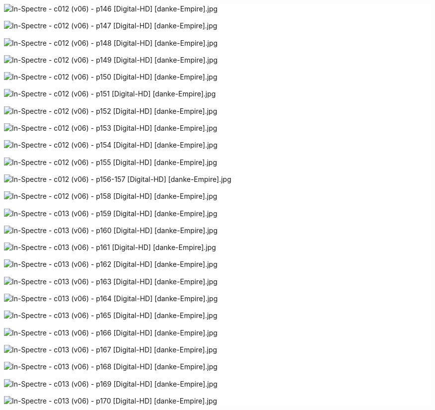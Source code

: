 ![In-Spectre - c012 (v06) - p146 [Digital-HD] [danke-Empire].jpg](https://wx1.sinaimg.cn/large/6a9fdecagy1foe96jrwx0j21kl2cwx6q.jpg)

![In-Spectre - c012 (v06) - p147 [Digital-HD] [danke-Empire].jpg](https://wx1.sinaimg.cn/large/6a9fdecagy1foe96t8c74j21kl2cw4qr.jpg)

![In-Spectre - c012 (v06) - p148 [Digital-HD] [danke-Empire].jpg](https://wx1.sinaimg.cn/large/6a9fdecagy1foe973bbepj21kl2cwqv6.jpg)

![In-Spectre - c012 (v06) - p149 [Digital-HD] [danke-Empire].jpg](https://wx1.sinaimg.cn/large/6a9fdecagy1foe97ccy6kj21kl2cwu0y.jpg)

![In-Spectre - c012 (v06) - p150 [Digital-HD] [danke-Empire].jpg](https://wx1.sinaimg.cn/large/6a9fdecagy1foe97kj7ydj21kl2cwhdu.jpg)

![In-Spectre - c012 (v06) - p151 [Digital-HD] [danke-Empire].jpg](https://wx1.sinaimg.cn/large/6a9fdecagy1foe97t3rzjj21kl2cwqv6.jpg)

![In-Spectre - c012 (v06) - p152 [Digital-HD] [danke-Empire].jpg](https://wx1.sinaimg.cn/large/6a9fdecagy1foe983e7e0j21kl2cwb2b.jpg)

![In-Spectre - c012 (v06) - p153 [Digital-HD] [danke-Empire].jpg](https://wx1.sinaimg.cn/large/6a9fdecagy1foe98cyh6cj21kl2cwx6q.jpg)

![In-Spectre - c012 (v06) - p154 [Digital-HD] [danke-Empire].jpg](https://wx1.sinaimg.cn/large/6a9fdecagy1foe98l1t8fj21kl2cwb2a.jpg)

![In-Spectre - c012 (v06) - p155 [Digital-HD] [danke-Empire].jpg](https://wx1.sinaimg.cn/large/6a9fdecagy1foe98skinhj21kl2cwb2a.jpg)

![In-Spectre - c012 (v06) - p156-157 [Digital-HD] [danke-Empire].jpg](https://wx1.sinaimg.cn/large/6a9fdecagy1foe997owifj21kw16oqv9.jpg)

![In-Spectre - c012 (v06) - p158 [Digital-HD] [danke-Empire].jpg](https://wx1.sinaimg.cn/large/6a9fdecagy1foe99cbkv2j21kl2cwgwn.jpg)

![In-Spectre - c013 (v06) - p159 [Digital-HD] [danke-Empire].jpg](https://wx1.sinaimg.cn/large/6a9fdecagy1foe99mbkl7j21kl2cwnpe.jpg)

![In-Spectre - c013 (v06) - p160 [Digital-HD] [danke-Empire].jpg](https://wx1.sinaimg.cn/large/6a9fdecagy1foe99s9matj21kl2cwe81.jpg)

![In-Spectre - c013 (v06) - p161 [Digital-HD] [danke-Empire].jpg](https://wx1.sinaimg.cn/large/6a9fdecagy1foe99you9xj21kl2cwu0x.jpg)

![In-Spectre - c013 (v06) - p162 [Digital-HD] [danke-Empire].jpg](https://wx1.sinaimg.cn/large/6a9fdecagy1foe9a5sx7cj21kl2cwnpe.jpg)

![In-Spectre - c013 (v06) - p163 [Digital-HD] [danke-Empire].jpg](https://wx1.sinaimg.cn/large/6a9fdecagy1foe9aet88aj21kl2cwu0y.jpg)

![In-Spectre - c013 (v06) - p164 [Digital-HD] [danke-Empire].jpg](https://wx1.sinaimg.cn/large/6a9fdecagy1foe9amo9ccj21kl2cwhdu.jpg)

![In-Spectre - c013 (v06) - p165 [Digital-HD] [danke-Empire].jpg](https://wx1.sinaimg.cn/large/6a9fdecagy1foe9axdaovj21kl2cwnpe.jpg)

![In-Spectre - c013 (v06) - p166 [Digital-HD] [danke-Empire].jpg](https://wx1.sinaimg.cn/large/6a9fdecagy1foe9b73fmrj21kl2cw7wj.jpg)

![In-Spectre - c013 (v06) - p167 [Digital-HD] [danke-Empire].jpg](https://wx1.sinaimg.cn/large/6a9fdecagy1foe9bfyipfj21kl2cwx6q.jpg)

![In-Spectre - c013 (v06) - p168 [Digital-HD] [danke-Empire].jpg](https://wx1.sinaimg.cn/large/6a9fdecagy1foe9bp8tyuj21kl2cwnpe.jpg)

![In-Spectre - c013 (v06) - p169 [Digital-HD] [danke-Empire].jpg](https://wx1.sinaimg.cn/large/6a9fdecagy1foe9bz4v3pj21kl2cwb2a.jpg)

![In-Spectre - c013 (v06) - p170 [Digital-HD] [danke-Empire].jpg](https://wx1.sinaimg.cn/large/6a9fdecagy1foe9c8wcz7j21kl2cw7wj.jpg)
